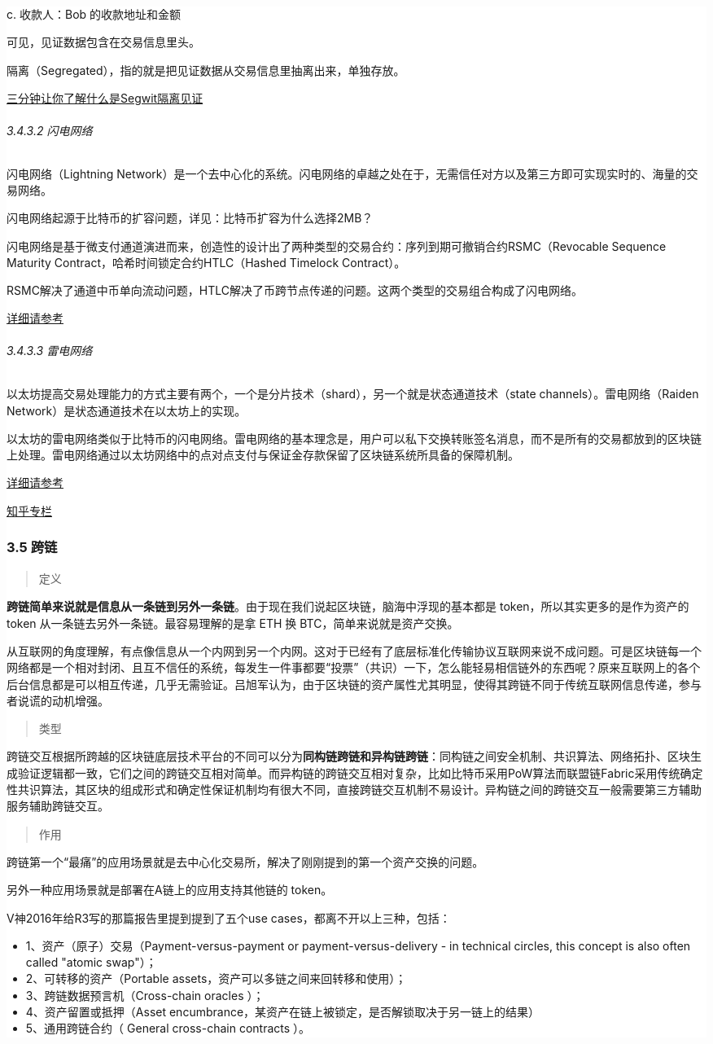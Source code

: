 c. 收款人：Bob 的收款地址和金额

可见，见证数据包含在交易信息里头。

隔离（Segregated），指的就是把见证数据从交易信息里抽离出来，单独存放。

[三分钟让你了解什么是Segwit隔离见证](https://zhuanlan.zhihu.com/p/32613487)

###### 3.4.3.2 闪电网络

闪电网络（Lightning Network）是一个去中心化的系统。闪电网络的卓越之处在于，无需信任对方以及第三方即可实现实时的、海量的交易网络。

闪电网络起源于比特币的扩容问题，详见：比特币扩容为什么选择2MB？

闪电网络是基于微支付通道演进而来，创造性的设计出了两种类型的交易合约：序列到期可撤销合约RSMC（Revocable Sequence Maturity Contract，哈希时间锁定合约HTLC（Hashed Timelock Contract）。

RSMC解决了通道中币单向流动问题，HTLC解决了币跨节点传递的问题。这两个类型的交易组合构成了闪电网络。

[详细请参考](https://www.zhihu.com/question/46515457)

###### 3.4.3.3 雷电网络

以太坊提高交易处理能力的方式主要有两个，一个是分片技术（shard），另一个就是状态通道技术（state channels）。雷电网络（Raiden Network）是状态通道技术在以太坊上的实现。

以太坊的雷电网络类似于比特币的闪电网络。雷电网络的基本理念是，用户可以私下交换转账签名消息，而不是所有的交易都放到的区块链上处理。雷电网络通过以太坊网络中的点对点支付与保证金存款保留了区块链系统所具备的保障机制。

[详细请参考](https://ethfans.org/posts/raiden-network)

[知乎专栏](https://zhuanlan.zhihu.com/p/31466330)

###   3.5 跨链

> 定义

**跨链简单来说就是信息从一条链到另外一条链**。由于现在我们说起区块链，脑海中浮现的基本都是 token，所以其实更多的是作为资产的 token 从一条链去另外一条链。最容易理解的是拿 ETH 换 BTC，简单来说就是资产交换。
  
从互联网的角度理解，有点像信息从一个内网到另一个内网。这对于已经有了底层标准化传输协议互联网来说不成问题。可是区块链每一个网络都是一个相对封闭、且互不信任的系统，每发生一件事都要“投票”（共识）一下，怎么能轻易相信链外的东西呢？原来互联网上的各个后台信息都是可以相互传递，几乎无需验证。吕旭军认为，由于区块链的资产属性尤其明显，使得其跨链不同于传统互联网信息传递，参与者说谎的动机增强。

> 类型

跨链交互根据所跨越的区块链底层技术平台的不同可以分为**同构链跨链和异构链跨链**：同构链之间安全机制、共识算法、网络拓扑、区块生成验证逻辑都一致，它们之间的跨链交互相对简单。而异构链的跨链交互相对复杂，比如比特币采用PoW算法而联盟链Fabric采用传统确定性共识算法，其区块的组成形式和确定性保证机制均有很大不同，直接跨链交互机制不易设计。异构链之间的跨链交互一般需要第三方辅助服务辅助跨链交互。

> 作用

跨链第一个“最痛”的应用场景就是去中心化交易所，解决了刚刚提到的第一个资产交换的问题。

另外一种应用场景就是部署在A链上的应用支持其他链的 token。

V神2016年给R3写的那篇报告里提到提到了五个use cases，都离不开以上三种，包括：
* 1、资产（原子）交易（Payment-versus-payment or payment-versus-delivery - in technical circles, this concept is also often called "atomic swap"）；
* 2、可转移的资产（Portable assets，资产可以多链之间来回转移和使用）；
* 3、跨链数据预言机（Cross-chain oracles ）；
* 4、资产留置或抵押（Asset encumbrance，某资产在链上被锁定，是否解锁取决于另一链上的结果）
* 5、通用跨链合约（ General cross-chain contracts ）。
